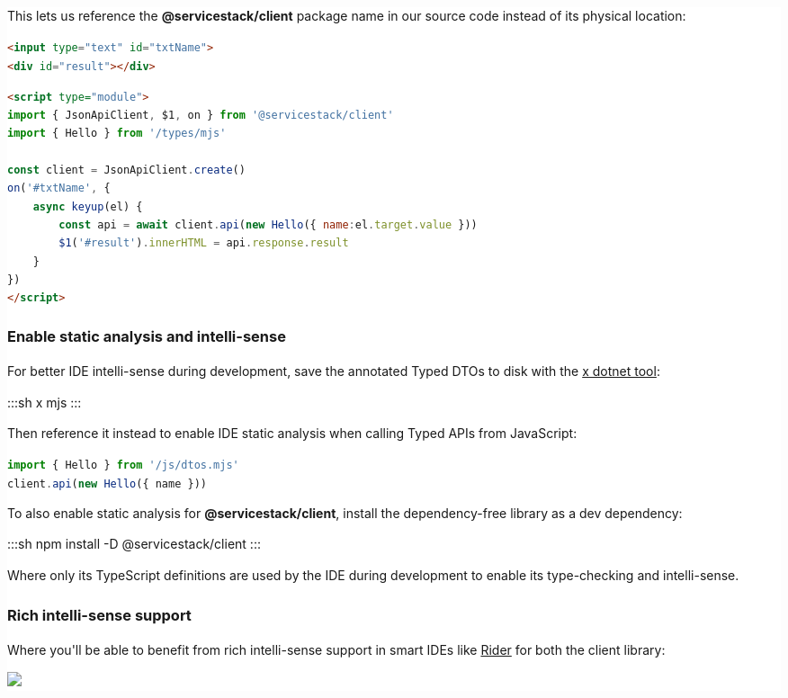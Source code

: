 This lets us reference the **@servicestack/client** package name in our source code instead of its physical location:
    
```html
<input type="text" id="txtName">
<div id="result"></div>
```

```html
<script type="module">
import { JsonApiClient, $1, on } from '@servicestack/client'
import { Hello } from '/types/mjs'

const client = JsonApiClient.create()
on('#txtName', {
    async keyup(el) {
        const api = await client.api(new Hello({ name:el.target.value }))
        $1('#result').innerHTML = api.response.result
    }
})
</script>
```

### Enable static analysis and intelli-sense 

For better IDE intelli-sense during development, save the annotated Typed DTOs to disk with the [x dotnet tool](https://docs.servicestack.net/dotnet-tool):

:::sh
x mjs
:::

Then reference it instead to enable IDE static analysis when calling Typed APIs from JavaScript:

```js
import { Hello } from '/js/dtos.mjs'
client.api(new Hello({ name }))
```
    
To also enable static analysis for **@servicestack/client**, install the dependency-free library as a dev dependency:
    
:::sh
npm install -D @servicestack/client
:::

Where only its TypeScript definitions are used by the IDE during development to enable its type-checking and intelli-sense.

### Rich intelli-sense support

Where you'll be able to benefit from rich intelli-sense support in smart IDEs like [Rider](https://www.jetbrains.com/rider/) for 
both the client library:

![](/images/mix/init-rider-ts-client.png)
